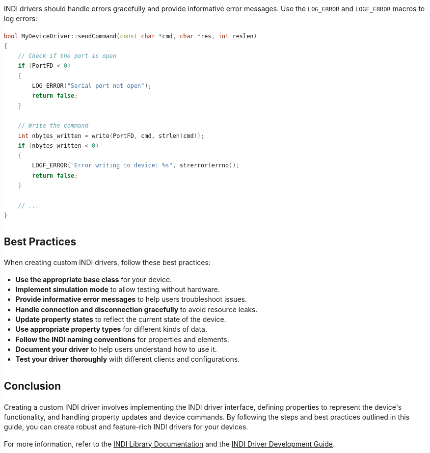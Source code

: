 INDI drivers should handle errors gracefully and provide informative error messages. Use the `LOG_ERROR` and `LOGF_ERROR` macros to log errors:

```cpp
bool MyDeviceDriver::sendCommand(const char *cmd, char *res, int reslen)
{
    // Check if the port is open
    if (PortFD < 0)
    {
        LOG_ERROR("Serial port not open");
        return false;
    }

    // Write the command
    int nbytes_written = write(PortFD, cmd, strlen(cmd));
    if (nbytes_written < 0)
    {
        LOGF_ERROR("Error writing to device: %s", strerror(errno));
        return false;
    }

    // ...
}
```

## Best Practices

When creating custom INDI drivers, follow these best practices:

- **Use the appropriate base class** for your device.
- **Implement simulation mode** to allow testing without hardware.
- **Provide informative error messages** to help users troubleshoot issues.
- **Handle connection and disconnection gracefully** to avoid resource leaks.
- **Update property states** to reflect the current state of the device.
- **Use appropriate property types** for different kinds of data.
- **Follow the INDI naming conventions** for properties and elements.
- **Document your driver** to help users understand how to use it.
- **Test your driver thoroughly** with different clients and configurations.

## Conclusion

Creating a custom INDI driver involves implementing the INDI driver interface, defining properties to represent the device's functionality, and handling property updates and device commands. By following the steps and best practices outlined in this guide, you can create robust and feature-rich INDI drivers for your devices.

For more information, refer to the [INDI Library Documentation](https://www.indilib.org/api/index.html) and the [INDI Driver Development Guide](https://www.indilib.org/develop/developer-manual/100-driver-development.html).
